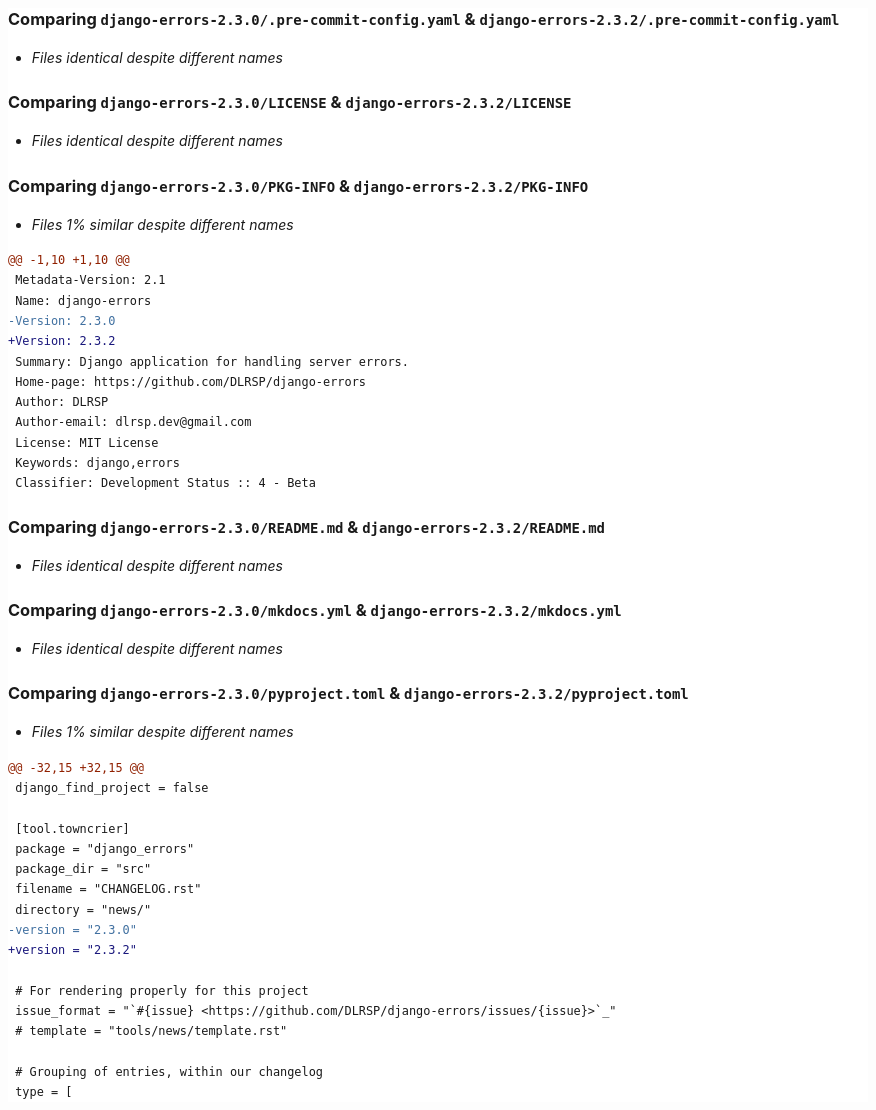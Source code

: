 ### Comparing `django-errors-2.3.0/.pre-commit-config.yaml` & `django-errors-2.3.2/.pre-commit-config.yaml`

 * *Files identical despite different names*

### Comparing `django-errors-2.3.0/LICENSE` & `django-errors-2.3.2/LICENSE`

 * *Files identical despite different names*

### Comparing `django-errors-2.3.0/PKG-INFO` & `django-errors-2.3.2/PKG-INFO`

 * *Files 1% similar despite different names*

```diff
@@ -1,10 +1,10 @@
 Metadata-Version: 2.1
 Name: django-errors
-Version: 2.3.0
+Version: 2.3.2
 Summary: Django application for handling server errors.
 Home-page: https://github.com/DLRSP/django-errors
 Author: DLRSP
 Author-email: dlrsp.dev@gmail.com
 License: MIT License
 Keywords: django,errors
 Classifier: Development Status :: 4 - Beta
```

### Comparing `django-errors-2.3.0/README.md` & `django-errors-2.3.2/README.md`

 * *Files identical despite different names*

### Comparing `django-errors-2.3.0/mkdocs.yml` & `django-errors-2.3.2/mkdocs.yml`

 * *Files identical despite different names*

### Comparing `django-errors-2.3.0/pyproject.toml` & `django-errors-2.3.2/pyproject.toml`

 * *Files 1% similar despite different names*

```diff
@@ -32,15 +32,15 @@
 django_find_project = false
 
 [tool.towncrier]
 package = "django_errors"
 package_dir = "src"
 filename = "CHANGELOG.rst"
 directory = "news/"
-version = "2.3.0"
+version = "2.3.2"
 
 # For rendering properly for this project
 issue_format = "`#{issue} <https://github.com/DLRSP/django-errors/issues/{issue}>`_"
 # template = "tools/news/template.rst"
 
 # Grouping of entries, within our changelog
 type = [
```
